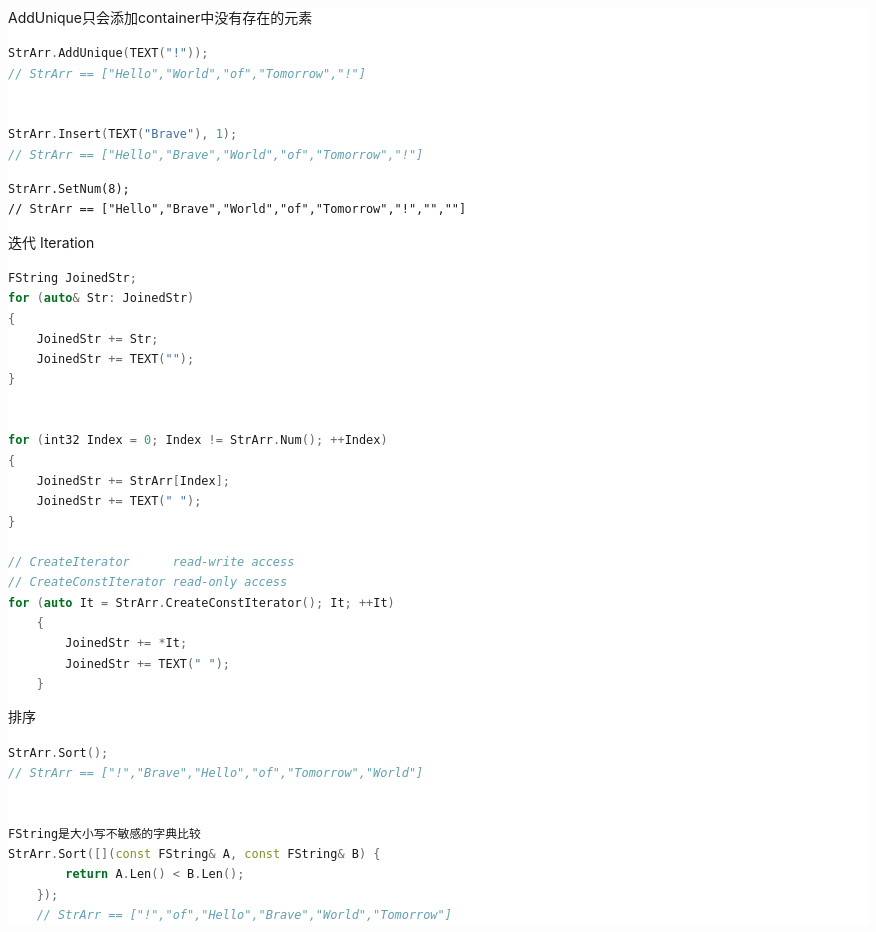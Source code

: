 AddUnique只会添加container中没有存在的元素 

```cpp
StrArr.AddUnique(TEXT("!"));
// StrArr == ["Hello","World","of","Tomorrow","!"]


StrArr.Insert(TEXT("Brave"), 1);
// StrArr == ["Hello","Brave","World","of","Tomorrow","!"]
```

```
StrArr.SetNum(8);
// StrArr == ["Hello","Brave","World","of","Tomorrow","!","",""]
```

迭代 Iteration

```cpp
FString JoinedStr;
for (auto& Str: JoinedStr)
{
    JoinedStr += Str;
    JoinedStr += TEXT("");
}


for (int32 Index = 0; Index != StrArr.Num(); ++Index)
{
    JoinedStr += StrArr[Index];
    JoinedStr += TEXT(" ");
}

// CreateIterator      read-write access
// CreateConstIterator read-only access
for (auto It = StrArr.CreateConstIterator(); It; ++It)
    {
        JoinedStr += *It;
        JoinedStr += TEXT(" ");
    }
```

排序

```cpp
StrArr.Sort();
// StrArr == ["!","Brave","Hello","of","Tomorrow","World"]


FString是大小写不敏感的字典比较
StrArr.Sort([](const FString& A, const FString& B) {
        return A.Len() < B.Len();
    });
    // StrArr == ["!","of","Hello","Brave","World","Tomorrow"]
```
